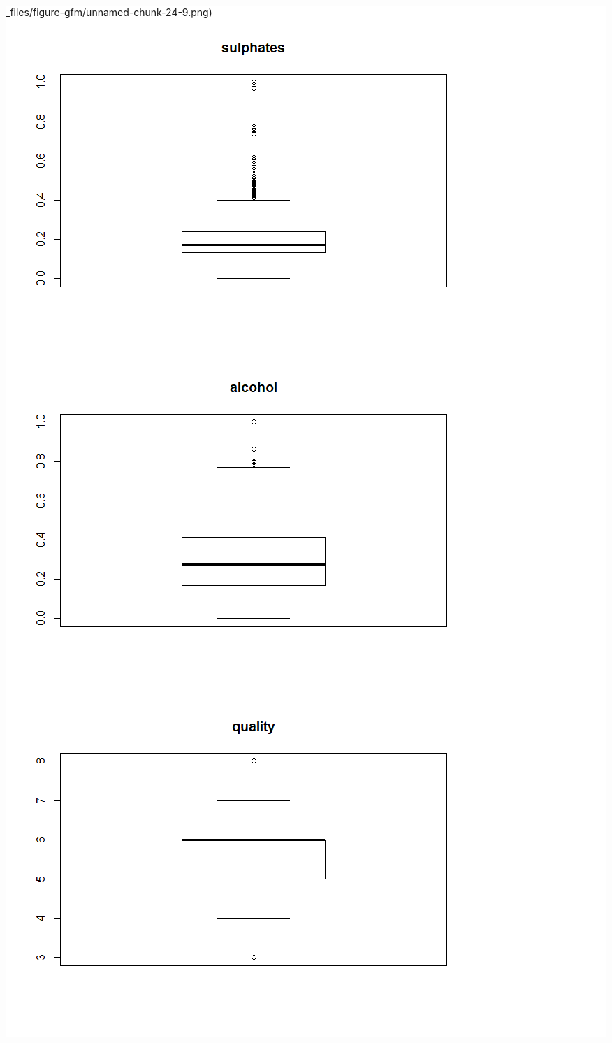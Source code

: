 _files/figure-gfm/unnamed-chunk-24-9.png)![](wine_files/figure-gfm/unnamed-chunk-24-10.png)![](wine_files/figure-gfm/unnamed-chunk-24-11.png)![](wine_files/figure-gfm/unnamed-chunk-24-12.png)